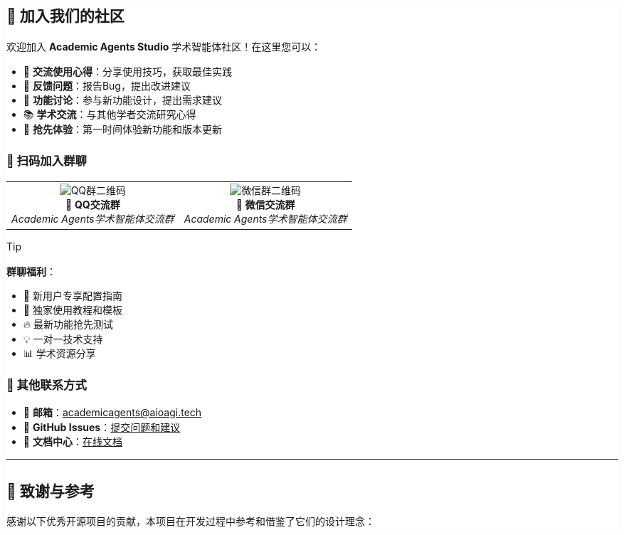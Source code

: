 
## 🌟 加入我们的社区

欢迎加入 **Academic Agents Studio** 学术智能体社区！在这里您可以：

- 💬 **交流使用心得**：分享使用技巧，获取最佳实践
- 🐛 **反馈问题**：报告Bug，提出改进建议
- 🎯 **功能讨论**：参与新功能设计，提出需求建议
- 📚 **学术交流**：与其他学者交流研究心得
- 🚀 **抢先体验**：第一时间体验新功能和版本更新



### 📱 扫码加入群聊

<div align="center">
<table>
<tr>
<td align="center">
<img src="./docs/images/QQ_group.png" width="200" alt="QQ群二维码"/><br>
<strong>🐧 QQ交流群</strong><br>
<em>Academic Agents学术智能体交流群</em>
</td>
<td align="center">
<img src="./docs/images/Wechat_group.png" width="200" alt="微信群二维码"/><br>
<strong>💬 微信交流群</strong><br>
<em>Academic Agents学术智能体交流群</em>
</td>
</tr>
</table>

</div>

> [!TIP]
> **群聊福利**：
> - 🎁 新用户专享配置指南
> - 📖 独家使用教程和模板
> - 🔥 最新功能抢先测试
> - 💡 一对一技术支持
> - 📊 学术资源分享

### 💌 其他联系方式

- 📧 **邮箱**：academicagents@aioagi.tech
- 🐙 **GitHub Issues**：[提交问题和建议](https://github.com/AcademicAgentsStudio/issues)
- 📝 **文档中心**：[在线文档](https://docs.academicagents.org)

---

## 🙏 致谢与参考

感谢以下优秀开源项目的贡献，本项目在开发过程中参考和借鉴了它们的设计理念：


[Github-image]: https://img.shields.io/badge/GitHub-Repository-black?style=flat-square&logo=github
[License-image]: https://img.shields.io/badge/License-MIT-orange?style=flat-square
[Python-image]: https://img.shields.io/badge/Python-3.9+-blue?style=flat-square&logo=python
[Gradio-image]: https://img.shields.io/badge/Gradio-Web%20UI-yellow?style=flat-square
[Stars-image]: https://img.shields.io/github/stars/AcademicAgentsStudio?style=flat-square
[Github-url]: https://github.com/AcademicAgentsStudio
[License-url]: https://github.com/AcademicAgentsStudio/blob/master/LICENSE
[Python-url]: https://www.python.org/
[Gradio-url]: https://gradio.app/
[Stars-url]: https://github.com/AcademicAgentsStudio/stargazers